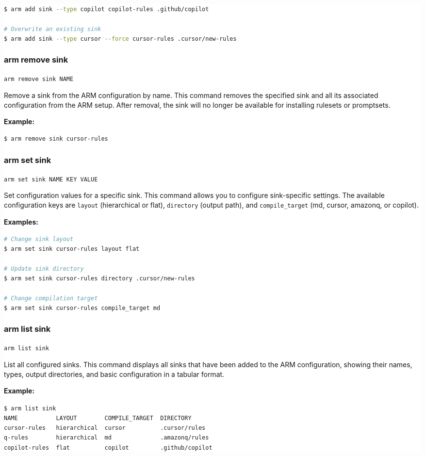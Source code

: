 ```bash
$ arm add sink --type copilot copilot-rules .github/copilot

# Overwrite an existing sink
$ arm add sink --type cursor --force cursor-rules .cursor/new-rules
```

### arm remove sink

`arm remove sink NAME`

Remove a sink from the ARM configuration by name. This command removes the specified sink and all its associated configuration from the ARM setup. After removal, the sink will no longer be available for installing rulesets or promptsets.

**Example:**
```bash
$ arm remove sink cursor-rules
```

### arm set sink

`arm set sink NAME KEY VALUE`

Set configuration values for a specific sink. This command allows you to configure sink-specific settings. The available configuration keys are `layout` (hierarchical or flat), `directory` (output path), and `compile_target` (md, cursor, amazonq, or copilot).

**Examples:**
```bash
# Change sink layout
$ arm set sink cursor-rules layout flat

# Update sink directory
$ arm set sink cursor-rules directory .cursor/new-rules

# Change compilation target
$ arm set sink cursor-rules compile_target md
```

### arm list sink

`arm list sink`

List all configured sinks. This command displays all sinks that have been added to the ARM configuration, showing their names, types, output directories, and basic configuration in a tabular format.

**Example:**
```bash
$ arm list sink
NAME           LAYOUT        COMPILE_TARGET  DIRECTORY
cursor-rules   hierarchical  cursor          .cursor/rules
q-rules        hierarchical  md              .amazonq/rules
copilot-rules  flat          copilot         .github/copilot
```
